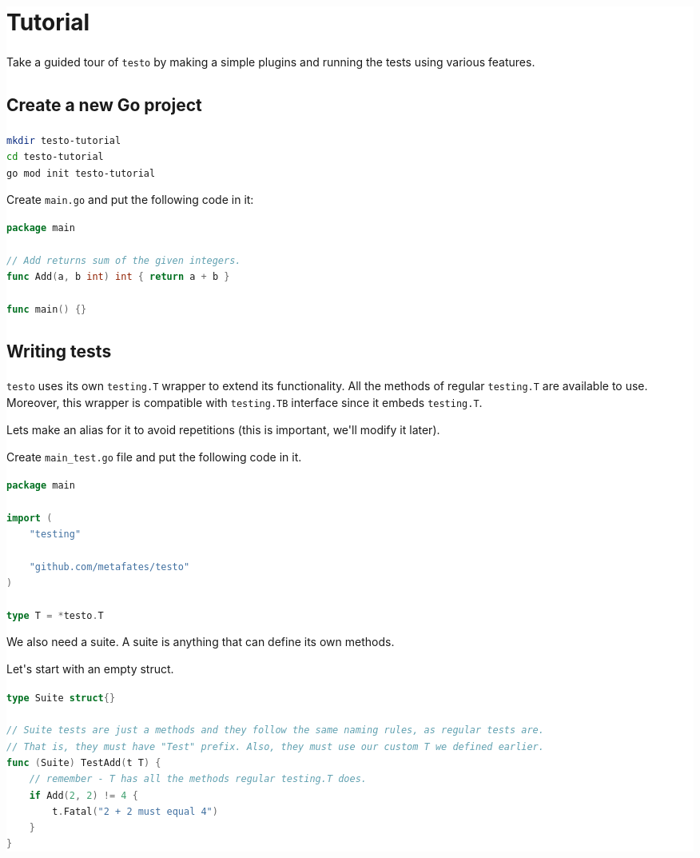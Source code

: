 # Tutorial

Take a guided tour of `testo` by making a simple plugins and running the tests using various features.

## Create a new Go project

```bash
mkdir testo-tutorial
cd testo-tutorial
go mod init testo-tutorial
```

Create `main.go` and put the following code in it:

```go
package main

// Add returns sum of the given integers.
func Add(a, b int) int { return a + b }

func main() {}
```

## Writing tests

`testo` uses its own `testing.T` wrapper to extend its functionality.
All the methods of regular `testing.T` are available to use.
Moreover, this wrapper is compatible with `testing.TB` interface since it embeds `testing.T`.

Lets make an alias for it to avoid repetitions (this is important, we'll modify it later).

Create `main_test.go` file and put the following code in it.

```go
package main

import (
	"testing"

    "github.com/metafates/testo"
)

type T = *testo.T
```

We also need a suite. A suite is anything that can define its own methods.

Let's start with an empty struct.

```go
type Suite struct{}

// Suite tests are just a methods and they follow the same naming rules, as regular tests are.
// That is, they must have "Test" prefix. Also, they must use our custom T we defined earlier.
func (Suite) TestAdd(t T) {
    // remember - T has all the methods regular testing.T does.
    if Add(2, 2) != 4 {
        t.Fatal("2 + 2 must equal 4")
    }
}
```
